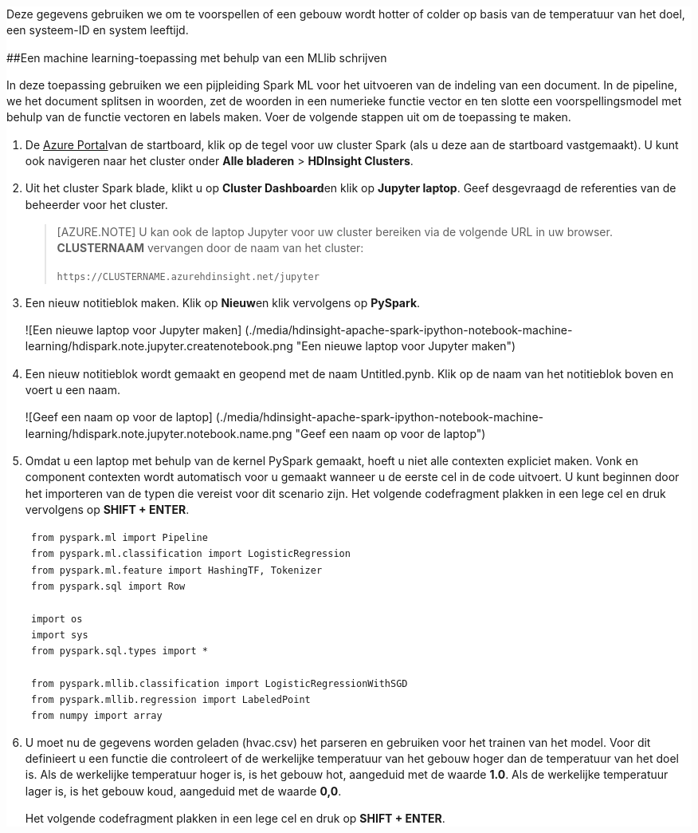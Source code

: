 Deze gegevens gebruiken we om te voorspellen of een gebouw wordt hotter of colder op basis van de temperatuur van het doel, een systeem-ID en system leeftijd.

##<a name="app"></a>Een machine learning-toepassing met behulp van een MLlib schrijven

In deze toepassing gebruiken we een pijpleiding Spark ML voor het uitvoeren van de indeling van een document. In de pipeline, we het document splitsen in woorden, zet de woorden in een numerieke functie vector en ten slotte een voorspellingsmodel met behulp van de functie vectoren en labels maken. Voer de volgende stappen uit om de toepassing te maken.

1. De [Azure Portal](https://portal.azure.com/)van de startboard, klik op de tegel voor uw cluster Spark (als u deze aan de startboard vastgemaakt). U kunt ook navigeren naar het cluster onder **Alle bladeren** > **HDInsight Clusters**.   

2. Uit het cluster Spark blade, klikt u op **Cluster Dashboard**en klik op **Jupyter laptop**. Geef desgevraagd de referenties van de beheerder voor het cluster.

    > [AZURE.NOTE] U kan ook de laptop Jupyter voor uw cluster bereiken via de volgende URL in uw browser. __CLUSTERNAAM__ vervangen door de naam van het cluster:
    >
    > `https://CLUSTERNAME.azurehdinsight.net/jupyter`

2. Een nieuw notitieblok maken. Klik op **Nieuw**en klik vervolgens op **PySpark**.

    ![Een nieuwe laptop voor Jupyter maken] (./media/hdinsight-apache-spark-ipython-notebook-machine-learning/hdispark.note.jupyter.createnotebook.png "Een nieuwe laptop voor Jupyter maken")

3. Een nieuw notitieblok wordt gemaakt en geopend met de naam Untitled.pynb. Klik op de naam van het notitieblok boven en voert u een naam.

    ![Geef een naam op voor de laptop] (./media/hdinsight-apache-spark-ipython-notebook-machine-learning/hdispark.note.jupyter.notebook.name.png "Geef een naam op voor de laptop")

3. Omdat u een laptop met behulp van de kernel PySpark gemaakt, hoeft u niet alle contexten expliciet maken. Vonk en component contexten wordt automatisch voor u gemaakt wanneer u de eerste cel in de code uitvoert. U kunt beginnen door het importeren van de typen die vereist voor dit scenario zijn. Het volgende codefragment plakken in een lege cel en druk vervolgens op **SHIFT + ENTER**. 

        from pyspark.ml import Pipeline
        from pyspark.ml.classification import LogisticRegression
        from pyspark.ml.feature import HashingTF, Tokenizer
        from pyspark.sql import Row
        
        import os
        import sys
        from pyspark.sql.types import *
        
        from pyspark.mllib.classification import LogisticRegressionWithSGD
        from pyspark.mllib.regression import LabeledPoint
        from numpy import array
        
        
     
4. U moet nu de gegevens worden geladen (hvac.csv) het parseren en gebruiken voor het trainen van het model. Voor dit definieert u een functie die controleert of de werkelijke temperatuur van het gebouw hoger dan de temperatuur van het doel is. Als de werkelijke temperatuur hoger is, is het gebouw hot, aangeduid met de waarde **1.0**. Als de werkelijke temperatuur lager is, is het gebouw koud, aangeduid met de waarde **0,0**. 

    Het volgende codefragment plakken in een lege cel en druk op **SHIFT + ENTER**.


[hdinsight-versions]: hdinsight-component-versioning.md
[hdinsight-upload-data]: hdinsight-upload-data.md
[hdinsight-storage]: hdinsight-hadoop-use-blob-storage.md
[hdinsight-weblogs-sample]: hdinsight-hive-analyze-website-log.md
[hdinsight-sensor-data-sample]: hdinsight-hive-analyze-sensor-data.md
[azure-purchase-options]: http://azure.microsoft.com/pricing/purchase-options/
[azure-member-offers]: http://azure.microsoft.com/pricing/member-offers/
[azure-free-trial]: http://azure.microsoft.com/pricing/free-trial/
[azure-management-portal]: https://manage.windowsazure.com/
[azure-create-storageaccount]: storage-create-storage-account.md